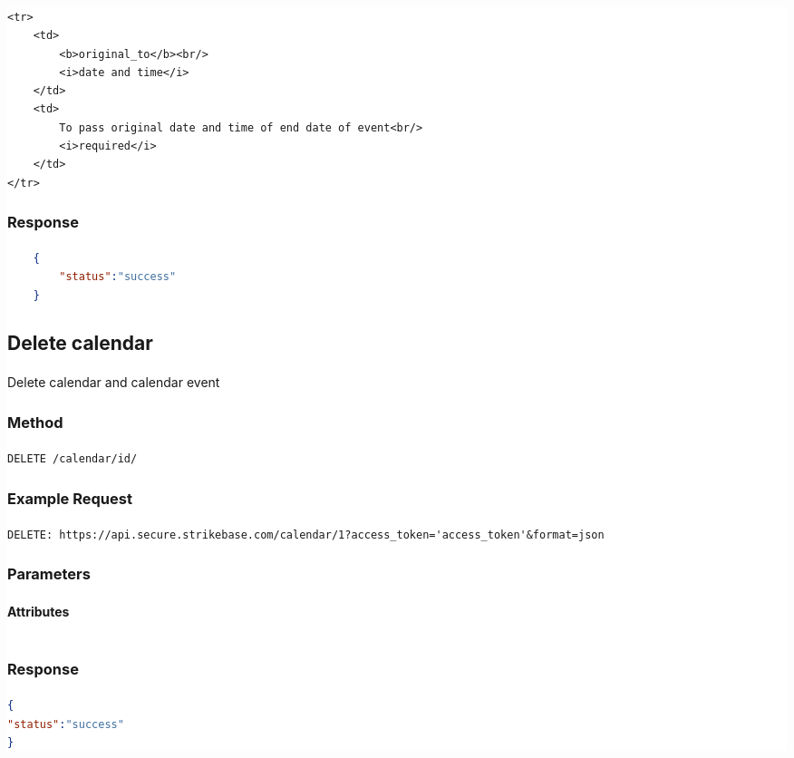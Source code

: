 	
	
	<tr>
		<td>
			<b>original_to</b><br/>
			<i>date and time</i>
		</td>
		<td>
			To pass original date and time of end date of event<br/>
			<i>required</i>
		</td>
	</tr>
</table>



### Response
```json
	{ 
		"status":"success"
	}
```






## Delete calendar
Delete calendar and calendar event 

### Method
`DELETE /calendar/id/`

### Example Request
`DELETE: https://api.secure.strikebase.com/calendar/1?access_token='access_token'&format=json`

### Parameters
#### Attributes
<table border="0">
	
</table>

### Response
```json
{
"status":"success"
}
```



